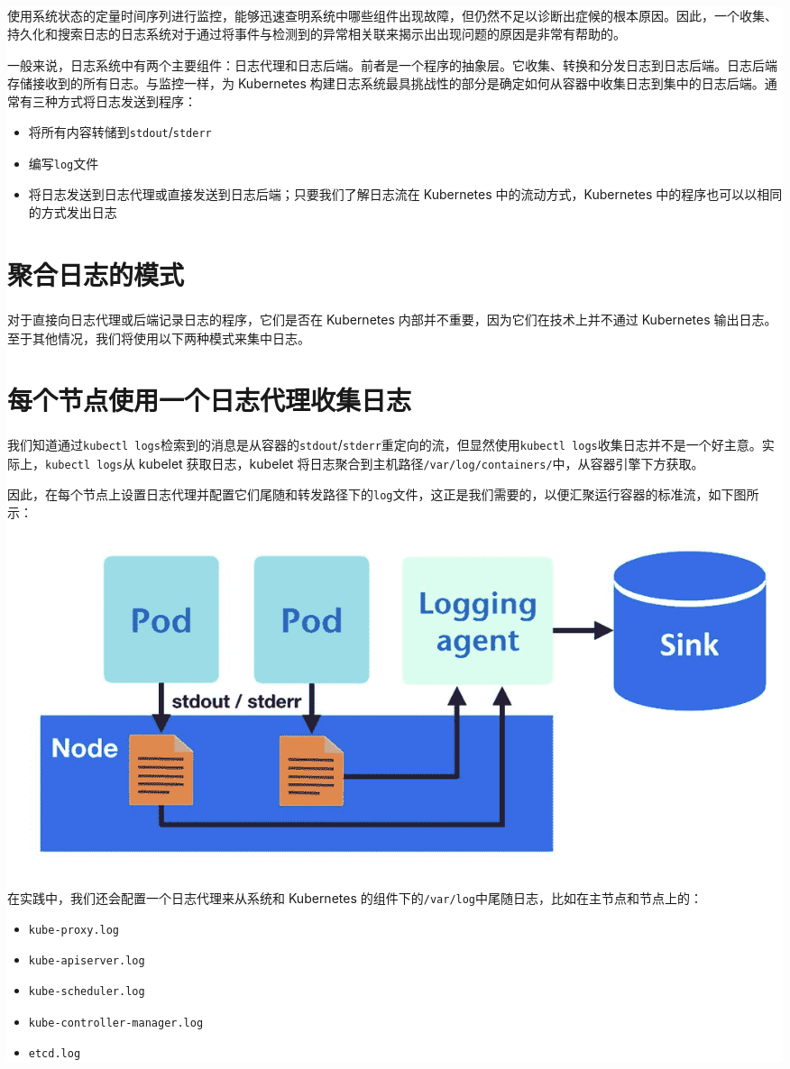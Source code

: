 使用系统状态的定量时间序列进行监控，能够迅速查明系统中哪些组件出现故障，但仍然不足以诊断出症候的根本原因。因此，一个收集、持久化和搜索日志的日志系统对于通过将事件与检测到的异常相关联来揭示出出现问题的原因是非常有帮助的。

一般来说，日志系统中有两个主要组件：日志代理和日志后端。前者是一个程序的抽象层。它收集、转换和分发日志到日志后端。日志后端存储接收到的所有日志。与监控一样，为 Kubernetes 构建日志系统最具挑战性的部分是确定如何从容器中收集日志到集中的日志后端。通常有三种方式将日志发送到程序：

+   将所有内容转储到`stdout`/`stderr`

+   编写`log`文件

+   将日志发送到日志代理或直接发送到日志后端；只要我们了解日志流在 Kubernetes 中的流动方式，Kubernetes 中的程序也可以以相同的方式发出日志

# 聚合日志的模式

对于直接向日志代理或后端记录日志的程序，它们是否在 Kubernetes 内部并不重要，因为它们在技术上并不通过 Kubernetes 输出日志。至于其他情况，我们将使用以下两种模式来集中日志。

# 每个节点使用一个日志代理收集日志

我们知道通过`kubectl logs`检索到的消息是从容器的`stdout`/`stderr`重定向的流，但显然使用`kubectl logs`收集日志并不是一个好主意。实际上，`kubectl logs`从 kubelet 获取日志，kubelet 将日志聚合到主机路径`/var/log/containers/`中，从容器引擎下方获取。

因此，在每个节点上设置日志代理并配置它们尾随和转发路径下的`log`文件，这正是我们需要的，以便汇聚运行容器的标准流，如下图所示：

![](img/00103.jpeg)

在实践中，我们还会配置一个日志代理来从系统和 Kubernetes 的组件下的`/var/log`中尾随日志，比如在主节点和节点上的：

+   `kube-proxy.log`

+   `kube-apiserver.log`

+   `kube-scheduler.log`

+   `kube-controller-manager.log`

+   `etcd.log`
